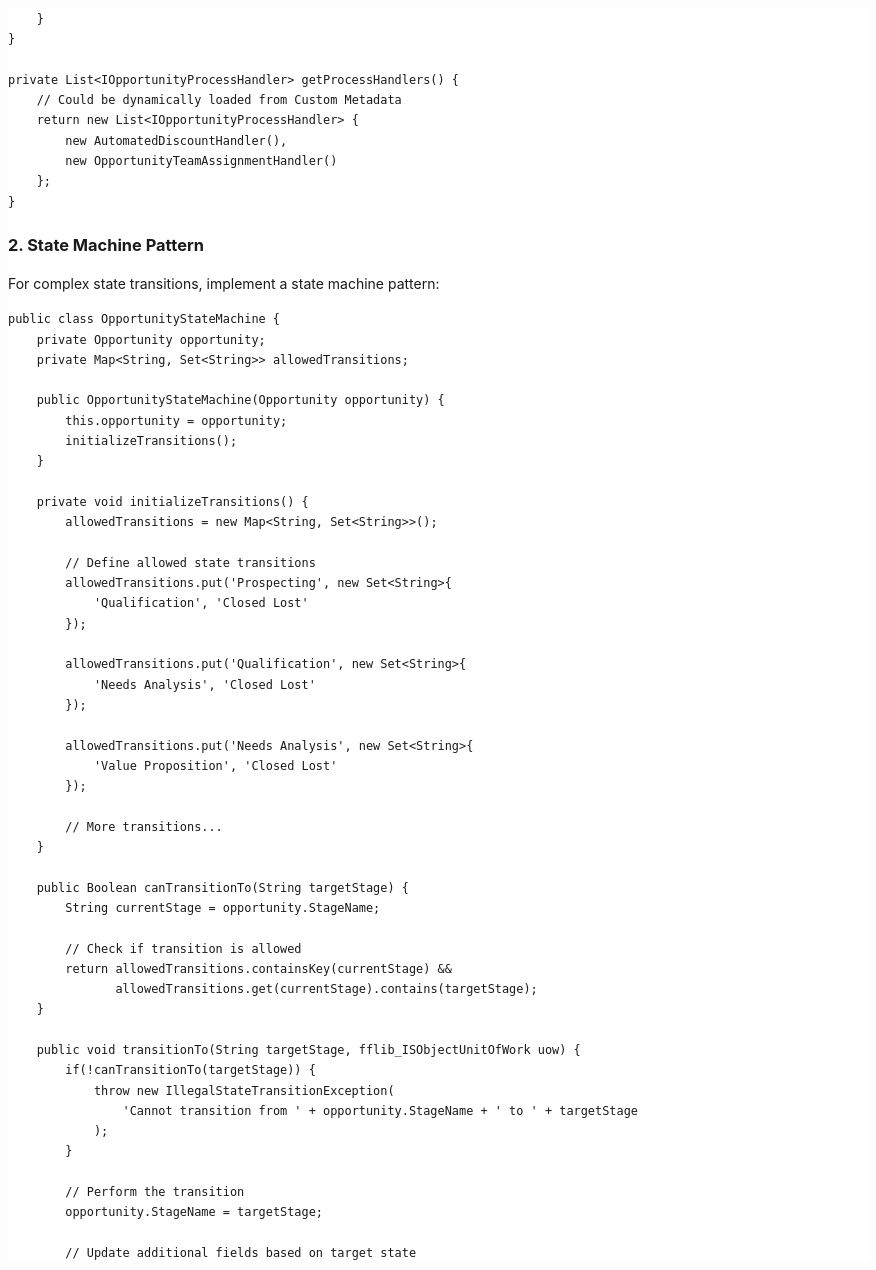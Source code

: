 ```apex
    }
}

private List<IOpportunityProcessHandler> getProcessHandlers() {
    // Could be dynamically loaded from Custom Metadata
    return new List<IOpportunityProcessHandler> {
        new AutomatedDiscountHandler(),
        new OpportunityTeamAssignmentHandler()
    };
}
```

### 2. State Machine Pattern

For complex state transitions, implement a state machine pattern:

```apex
public class OpportunityStateMachine {
    private Opportunity opportunity;
    private Map<String, Set<String>> allowedTransitions;
    
    public OpportunityStateMachine(Opportunity opportunity) {
        this.opportunity = opportunity;
        initializeTransitions();
    }
    
    private void initializeTransitions() {
        allowedTransitions = new Map<String, Set<String>>();
        
        // Define allowed state transitions
        allowedTransitions.put('Prospecting', new Set<String>{
            'Qualification', 'Closed Lost'
        });
        
        allowedTransitions.put('Qualification', new Set<String>{
            'Needs Analysis', 'Closed Lost'
        });
        
        allowedTransitions.put('Needs Analysis', new Set<String>{
            'Value Proposition', 'Closed Lost'
        });
        
        // More transitions...
    }
    
    public Boolean canTransitionTo(String targetStage) {
        String currentStage = opportunity.StageName;
        
        // Check if transition is allowed
        return allowedTransitions.containsKey(currentStage) && 
               allowedTransitions.get(currentStage).contains(targetStage);
    }
    
    public void transitionTo(String targetStage, fflib_ISObjectUnitOfWork uow) {
        if(!canTransitionTo(targetStage)) {
            throw new IllegalStateTransitionException(
                'Cannot transition from ' + opportunity.StageName + ' to ' + targetStage
            );
        }
        
        // Perform the transition
        opportunity.StageName = targetStage;
        
        // Update additional fields based on target state
```